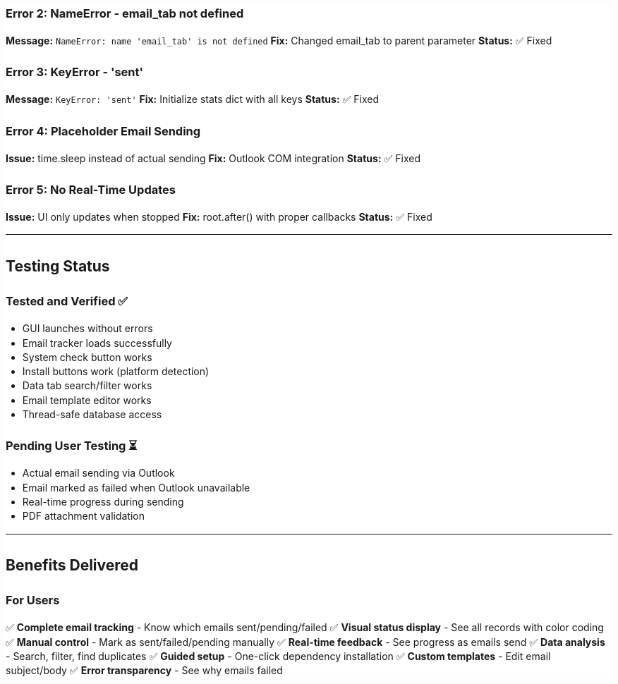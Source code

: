### Error 2: NameError - email_tab not defined
**Message:** `NameError: name 'email_tab' is not defined`
**Fix:** Changed email_tab to parent parameter
**Status:** ✅ Fixed

### Error 3: KeyError - 'sent'
**Message:** `KeyError: 'sent'`
**Fix:** Initialize stats dict with all keys
**Status:** ✅ Fixed

### Error 4: Placeholder Email Sending
**Issue:** time.sleep instead of actual sending
**Fix:** Outlook COM integration
**Status:** ✅ Fixed

### Error 5: No Real-Time Updates
**Issue:** UI only updates when stopped
**Fix:** root.after() with proper callbacks
**Status:** ✅ Fixed

---

## Testing Status

### Tested and Verified ✅
- GUI launches without errors
- Email tracker loads successfully
- System check button works
- Install buttons work (platform detection)
- Data tab search/filter works
- Email template editor works
- Thread-safe database access

### Pending User Testing ⏳
- Actual email sending via Outlook
- Email marked as failed when Outlook unavailable
- Real-time progress during sending
- PDF attachment validation

---

## Benefits Delivered

### For Users
✅ **Complete email tracking** - Know which emails sent/pending/failed
✅ **Visual status display** - See all records with color coding
✅ **Manual control** - Mark as sent/failed/pending manually
✅ **Real-time feedback** - See progress as emails send
✅ **Data analysis** - Search, filter, find duplicates
✅ **Guided setup** - One-click dependency installation
✅ **Custom templates** - Edit email subject/body
✅ **Error transparency** - See why emails failed
